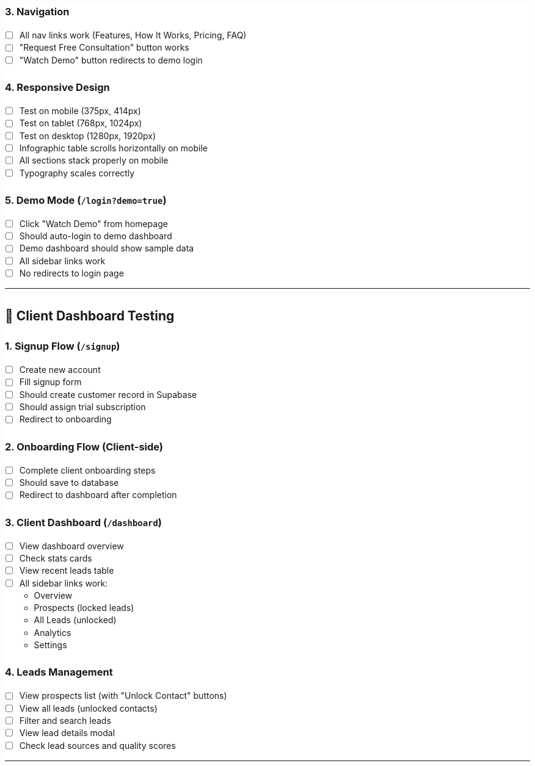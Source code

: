 ### 3. **Navigation**
- [ ] All nav links work (Features, How It Works, Pricing, FAQ)
- [ ] "Request Free Consultation" button works
- [ ] "Watch Demo" button redirects to demo login

### 4. **Responsive Design**
- [ ] Test on mobile (375px, 414px)
- [ ] Test on tablet (768px, 1024px)
- [ ] Test on desktop (1280px, 1920px)
- [ ] Infographic table scrolls horizontally on mobile
- [ ] All sections stack properly on mobile
- [ ] Typography scales correctly

### 5. **Demo Mode** (`/login?demo=true`)
- [ ] Click "Watch Demo" from homepage
- [ ] Should auto-login to demo dashboard
- [ ] Demo dashboard should show sample data
- [ ] All sidebar links work
- [ ] No redirects to login page

---

## 👤 Client Dashboard Testing

### 1. **Signup Flow** (`/signup`)
- [ ] Create new account
- [ ] Fill signup form
- [ ] Should create customer record in Supabase
- [ ] Should assign trial subscription
- [ ] Redirect to onboarding

### 2. **Onboarding Flow** (Client-side)
- [ ] Complete client onboarding steps
- [ ] Should save to database
- [ ] Redirect to dashboard after completion

### 3. **Client Dashboard** (`/dashboard`)
- [ ] View dashboard overview
- [ ] Check stats cards
- [ ] View recent leads table
- [ ] All sidebar links work:
  - Overview
  - Prospects (locked leads)
  - All Leads (unlocked)
  - Analytics
  - Settings

### 4. **Leads Management**
- [ ] View prospects list (with "Unlock Contact" buttons)
- [ ] View all leads (unlocked contacts)
- [ ] Filter and search leads
- [ ] View lead details modal
- [ ] Check lead sources and quality scores

---